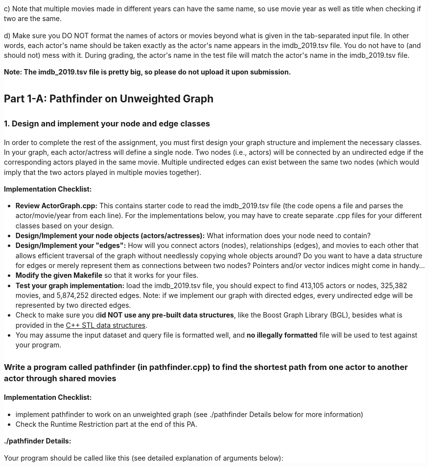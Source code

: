 c) Note that multiple movies made in different years can have the same name, so use movie year as well as title when checking if two are the same.

d) Make sure you DO NOT format the names of actors or movies beyond what is given in the tab-separated input file. In other words, each actor's name should be taken exactly as the actor's name appears in the imdb_2019.tsv file. You do not have to (and should not) mess with it. During grading, the actor's name in the test file will match the actor's name in the imdb_2019.tsv file.

**Note: The imdb_2019.tsv file is pretty big, so please do not upload it upon submission.**

## Part 1-A: Pathfinder on Unweighted Graph

### 1. Design and implement your node and edge classes

In order to complete the rest of the assignment, you must first design your graph structure and implement the necessary classes. In your graph, each actor/actress will define a single node. Two nodes (i.e., actors) will be connected by an undirected edge if the corresponding actors played in the same movie.  Multiple undirected edges can exist between the same two nodes (which would imply that the two actors played in multiple movies together).

**Implementation Checklist:**

* **Review ActorGraph.cpp:** This contains starter code to read the imdb_2019.tsv file (the code opens a file and parses the actor/movie/year from each line). For the implementations below, you may have to create separate .cpp files for your different classes based on your design.
* **Design/Implement your node objects (actors/actresses):** What information does your node need to contain?
* **Design/Implement your "edges":** How will you connect actors (nodes), relationships (edges), and movies to each other that allows efficient traversal of the graph without needlessly copying whole objects around? Do you want to have a data structure for edges or merely represent them as connections between two nodes?  Pointers and/or vector indices might come in handy…
* **Modify the given Makefile** so that it works for your files.
* **Test your graph implementation:** load the imdb_2019.tsv file, you should expect to find 413,105 actors or nodes, 325,382 movies, and 5,874,252 directed edges. Note: if we implement our graph with directed edges, every undirected edge will be represented by two directed edges.
* Check to make sure you d**id NOT use any pre-built data structures**, like the Boost Graph Library (BGL), besides what is provided in the [C++ STL data structures](http://www.google.com/url?q=http%3A%2F%2Fwww.cplusplus.com%2Freference%2Fstl%2F&sa=D&sntz=1&usg=AFQjCNFZRl2frO480rJueOYXTNviHbYuvA).
* You may assume the input dataset and query file is formatted well, and **no illegally formatted** file will be used to test against your program.

### Write a program called pathfinder (in pathfinder.cpp) to find the shortest path from one actor to another actor through shared movies

**Implementation Checklist:**

* implement pathfinder to work on an unweighted graph (see ./pathfinder Details below for more information)
* Check the Runtime Restriction part at the end of this PA.

**./pathfinder Details:**

Your program should be called like this (see detailed explanation of arguments below):
